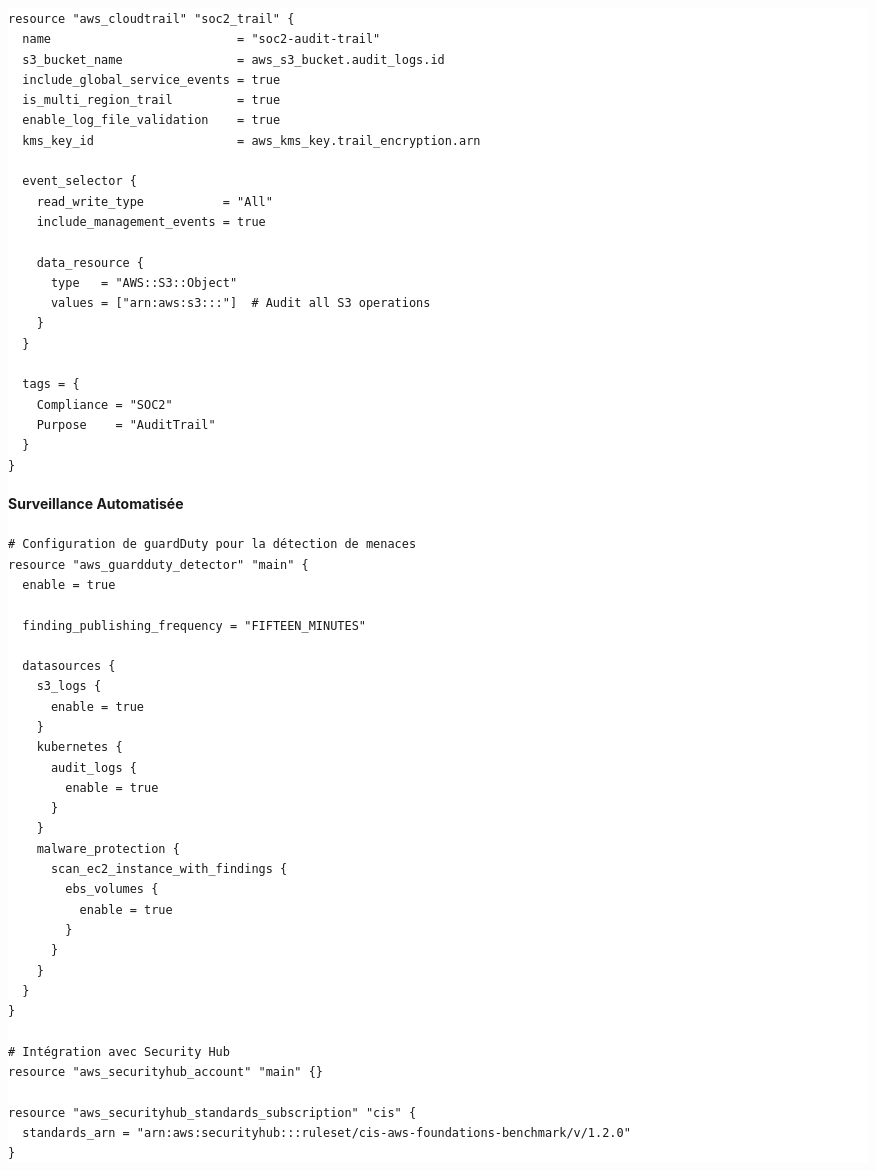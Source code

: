 ```hcl
resource "aws_cloudtrail" "soc2_trail" {
  name                          = "soc2-audit-trail"
  s3_bucket_name                = aws_s3_bucket.audit_logs.id
  include_global_service_events = true
  is_multi_region_trail         = true
  enable_log_file_validation    = true
  kms_key_id                    = aws_kms_key.trail_encryption.arn

  event_selector {
    read_write_type           = "All"
    include_management_events = true

    data_resource {
      type   = "AWS::S3::Object"
      values = ["arn:aws:s3:::"]  # Audit all S3 operations
    }
  }

  tags = {
    Compliance = "SOC2"
    Purpose    = "AuditTrail"
  }
}
```

#### Surveillance Automatisée

```hcl
# Configuration de guardDuty pour la détection de menaces
resource "aws_guardduty_detector" "main" {
  enable = true

  finding_publishing_frequency = "FIFTEEN_MINUTES"

  datasources {
    s3_logs {
      enable = true
    }
    kubernetes {
      audit_logs {
        enable = true
      }
    }
    malware_protection {
      scan_ec2_instance_with_findings {
        ebs_volumes {
          enable = true
        }
      }
    }
  }
}

# Intégration avec Security Hub
resource "aws_securityhub_account" "main" {}

resource "aws_securityhub_standards_subscription" "cis" {
  standards_arn = "arn:aws:securityhub:::ruleset/cis-aws-foundations-benchmark/v/1.2.0"
}
```
